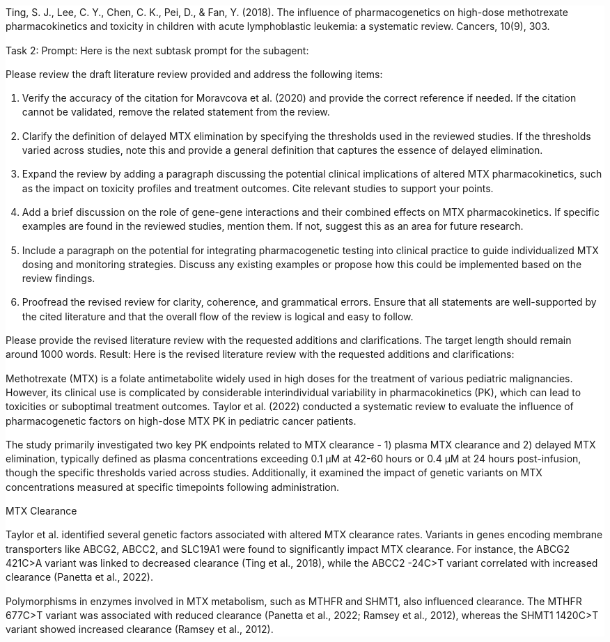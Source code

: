 Ting, S. J., Lee, C. Y., Chen, C. K., Pei, D., & Fan, Y. (2018). The influence of pharmacogenetics on high-dose methotrexate pharmacokinetics and toxicity in children with acute lymphoblastic leukemia: a systematic review. Cancers, 10(9), 303.

Task 2:
Prompt: Here is the next subtask prompt for the subagent:

Please review the draft literature review provided and address the following items:

1. Verify the accuracy of the citation for Moravcova et al. (2020) and provide the correct reference if needed. If the citation cannot be validated, remove the related statement from the review.

2. Clarify the definition of delayed MTX elimination by specifying the thresholds used in the reviewed studies. If the thresholds varied across studies, note this and provide a general definition that captures the essence of delayed elimination.

3. Expand the review by adding a paragraph discussing the potential clinical implications of altered MTX pharmacokinetics, such as the impact on toxicity profiles and treatment outcomes. Cite relevant studies to support your points.

4. Add a brief discussion on the role of gene-gene interactions and their combined effects on MTX pharmacokinetics. If specific examples are found in the reviewed studies, mention them. If not, suggest this as an area for future research.

5. Include a paragraph on the potential for integrating pharmacogenetic testing into clinical practice to guide individualized MTX dosing and monitoring strategies. Discuss any existing examples or propose how this could be implemented based on the review findings.

6. Proofread the revised review for clarity, coherence, and grammatical errors. Ensure that all statements are well-supported by the cited literature and that the overall flow of the review is logical and easy to follow.

Please provide the revised literature review with the requested additions and clarifications. The target length should remain around 1000 words.
Result: Here is the revised literature review with the requested additions and clarifications:

Methotrexate (MTX) is a folate antimetabolite widely used in high doses for the treatment of various pediatric malignancies. However, its clinical use is complicated by considerable interindividual variability in pharmacokinetics (PK), which can lead to toxicities or suboptimal treatment outcomes. Taylor et al. (2022) conducted a systematic review to evaluate the influence of pharmacogenetic factors on high-dose MTX PK in pediatric cancer patients. 

The study primarily investigated two key PK endpoints related to MTX clearance - 1) plasma MTX clearance and 2) delayed MTX elimination, typically defined as plasma concentrations exceeding 0.1 μM at 42-60 hours or 0.4 μM at 24 hours post-infusion, though the specific thresholds varied across studies. Additionally, it examined the impact of genetic variants on MTX concentrations measured at specific timepoints following administration.

MTX Clearance

Taylor et al. identified several genetic factors associated with altered MTX clearance rates. Variants in genes encoding membrane transporters like ABCG2, ABCC2, and SLC19A1 were found to significantly impact MTX clearance. For instance, the ABCG2 421C>A variant was linked to decreased clearance (Ting et al., 2018), while the ABCC2 -24C>T variant correlated with increased clearance (Panetta et al., 2022).

Polymorphisms in enzymes involved in MTX metabolism, such as MTHFR and SHMT1, also influenced clearance. The MTHFR 677C>T variant was associated with reduced clearance (Panetta et al., 2022; Ramsey et al., 2012), whereas the SHMT1 1420C>T variant showed increased clearance (Ramsey et al., 2012).
